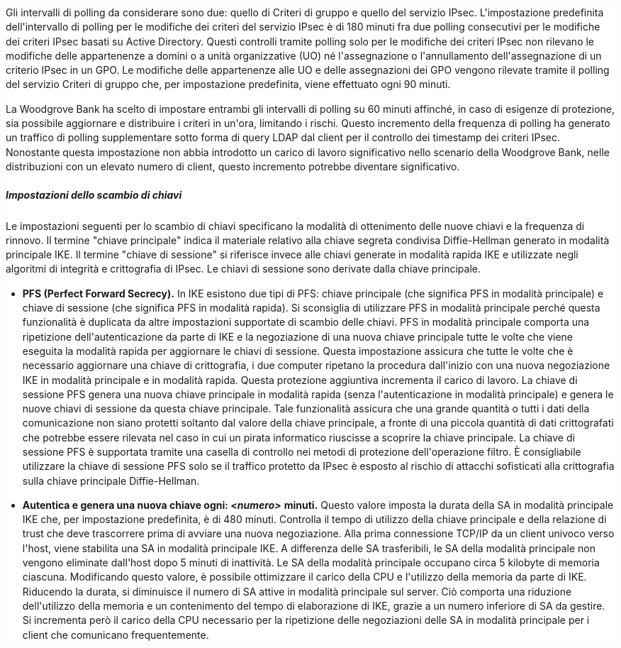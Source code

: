 Gli intervalli di polling da considerare sono due: quello di Criteri di gruppo e quello del servizio IPsec. L'impostazione predefinita dell'intervallo di polling per le modifiche dei criteri del servizio IPsec è di 180 minuti fra due polling consecutivi per le modifiche dei criteri IPsec basati su Active Directory. Questi controlli tramite polling solo per le modifiche dei criteri IPsec non rilevano le modifiche delle appartenenze a domini o a unità organizzative (UO) né l'assegnazione o l'annullamento dell'assegnazione di un criterio IPsec in un GPO. Le modifiche delle appartenenze alle UO e delle assegnazioni dei GPO vengono rilevate tramite il polling del servizio Criteri di gruppo che, per impostazione predefinita, viene effettuato ogni 90 minuti.
  
La Woodgrove Bank ha scelto di impostare entrambi gli intervalli di polling su 60 minuti affinché, in caso di esigenze di protezione, sia possibile aggiornare e distribuire i criteri in un'ora, limitando i rischi. Questo incremento della frequenza di polling ha generato un traffico di polling supplementare sotto forma di query LDAP dal client per il controllo dei timestamp dei criteri IPsec. Nonostante questa impostazione non abbia introdotto un carico di lavoro significativo nello scenario della Woodgrove Bank, nelle distribuzioni con un elevato numero di client, questo incremento potrebbe diventare significativo.
  
##### Impostazioni dello scambio di chiavi
  
Le impostazioni seguenti per lo scambio di chiavi specificano la modalità di ottenimento delle nuove chiavi e la frequenza di rinnovo. Il termine "chiave principale" indica il materiale relativo alla chiave segreta condivisa Diffie-Hellman generato in modalità principale IKE. Il termine "chiave di sessione" si riferisce invece alle chiavi generate in modalità rapida IKE e utilizzate negli algoritmi di integrità e crittografia di IPsec. Le chiavi di sessione sono derivate dalla chiave principale.
  
-   **PFS (Perfect Forward Secrecy).** In IKE esistono due tipi di PFS: chiave principale (che significa PFS in modalità principale) e chiave di sessione (che significa PFS in modalità rapida). Si sconsiglia di utilizzare PFS in modalità principale perché questa funzionalità è duplicata da altre impostazioni supportate di scambio delle chiavi. PFS in modalità principale comporta una ripetizione dell'autenticazione da parte di IKE e la negoziazione di una nuova chiave principale tutte le volte che viene eseguita la modalità rapida per aggiornare le chiavi di sessione. Questa impostazione assicura che tutte le volte che è necessario aggiornare una chiave di crittografia, i due computer ripetano la procedura dall'inizio con una nuova negoziazione IKE in modalità principale e in modalità rapida. Questa protezione aggiuntiva incrementa il carico di lavoro. La chiave di sessione PFS genera una nuova chiave principale in modalità rapida (senza l'autenticazione in modalità principale) e genera le nuove chiavi di sessione da questa chiave principale. Tale funzionalità assicura che una grande quantità o tutti i dati della comunicazione non siano protetti soltanto dal valore della chiave principale, a fronte di una piccola quantità di dati crittografati che potrebbe essere rilevata nel caso in cui un pirata informatico riuscisse a scoprire la chiave principale. La chiave di sessione PFS è supportata tramite una casella di controllo nei metodi di protezione dell'operazione filtro. È consigliabile utilizzare la chiave di sessione PFS solo se il traffico protetto da IPsec è esposto al rischio di attacchi sofisticati alla crittografia sulla chiave principale Diffie-Hellman.
  
-   **Autentica e genera una nuova chiave ogni: &lt;*numero&gt;*** **minuti.** Questo valore imposta la durata della SA in modalità principale IKE che, per impostazione predefinita, è di 480 minuti. Controlla il tempo di utilizzo della chiave principale e della relazione di trust che deve trascorrere prima di avviare una nuova negoziazione. Alla prima connessione TCP/IP da un client univoco verso l'host, viene stabilita una SA in modalità principale IKE. A differenza delle SA trasferibili, le SA della modalità principale non vengono eliminate dall'host dopo 5 minuti di inattività. Le SA della modalità principale occupano circa 5 kilobyte di memoria ciascuna. Modificando questo valore, è possibile ottimizzare il carico della CPU e l'utilizzo della memoria da parte di IKE. Riducendo la durata, si diminuisce il numero di SA attive in modalità principale sul server. Ciò comporta una riduzione dell'utilizzo della memoria e un contenimento del tempo di elaborazione di IKE, grazie a un numero inferiore di SA da gestire. Si incrementa però il carico della CPU necessario per la ripetizione delle negoziazioni delle SA in modalità principale per i client che comunicano frequentemente.
  